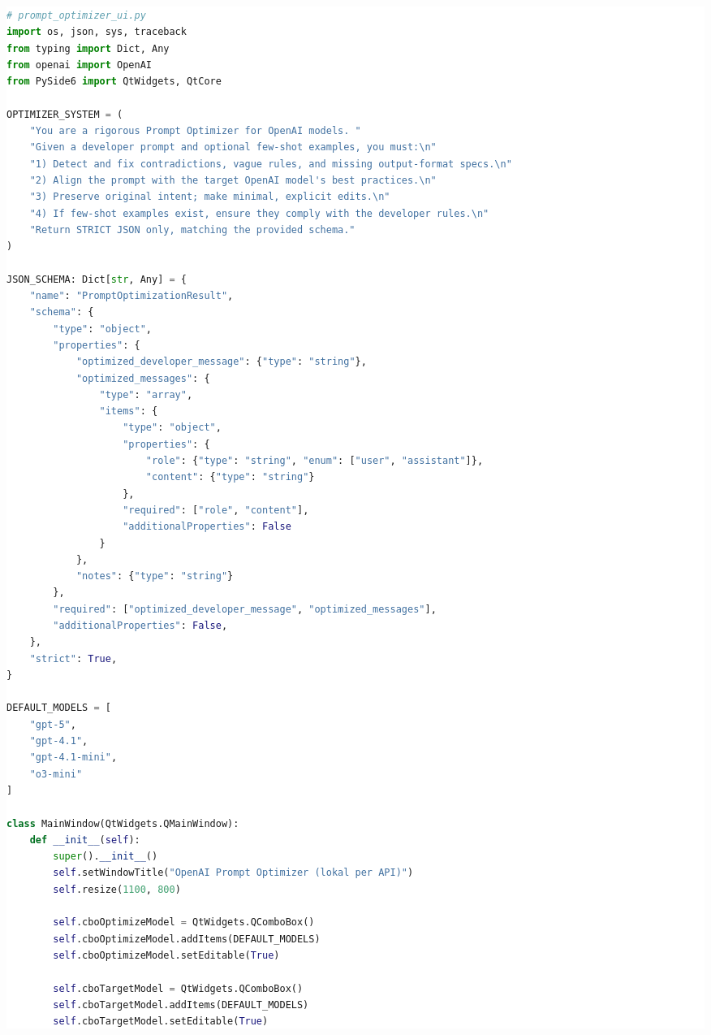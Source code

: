 ```python
# prompt_optimizer_ui.py
import os, json, sys, traceback
from typing import Dict, Any
from openai import OpenAI
from PySide6 import QtWidgets, QtCore

OPTIMIZER_SYSTEM = (
    "You are a rigorous Prompt Optimizer for OpenAI models. "
    "Given a developer prompt and optional few-shot examples, you must:\n"
    "1) Detect and fix contradictions, vague rules, and missing output-format specs.\n"
    "2) Align the prompt with the target OpenAI model's best practices.\n"
    "3) Preserve original intent; make minimal, explicit edits.\n"
    "4) If few-shot examples exist, ensure they comply with the developer rules.\n"
    "Return STRICT JSON only, matching the provided schema."
)

JSON_SCHEMA: Dict[str, Any] = {
    "name": "PromptOptimizationResult",
    "schema": {
        "type": "object",
        "properties": {
            "optimized_developer_message": {"type": "string"},
            "optimized_messages": {
                "type": "array",
                "items": {
                    "type": "object",
                    "properties": {
                        "role": {"type": "string", "enum": ["user", "assistant"]},
                        "content": {"type": "string"}
                    },
                    "required": ["role", "content"],
                    "additionalProperties": False
                }
            },
            "notes": {"type": "string"}
        },
        "required": ["optimized_developer_message", "optimized_messages"],
        "additionalProperties": False,
    },
    "strict": True,
}

DEFAULT_MODELS = [
    "gpt-5",
    "gpt-4.1",
    "gpt-4.1-mini",
    "o3-mini"
]

class MainWindow(QtWidgets.QMainWindow):
    def __init__(self):
        super().__init__()
        self.setWindowTitle("OpenAI Prompt Optimizer (lokal per API)")
        self.resize(1100, 800)

        self.cboOptimizeModel = QtWidgets.QComboBox()
        self.cboOptimizeModel.addItems(DEFAULT_MODELS)
        self.cboOptimizeModel.setEditable(True)

        self.cboTargetModel = QtWidgets.QComboBox()
        self.cboTargetModel.addItems(DEFAULT_MODELS)
        self.cboTargetModel.setEditable(True)

```